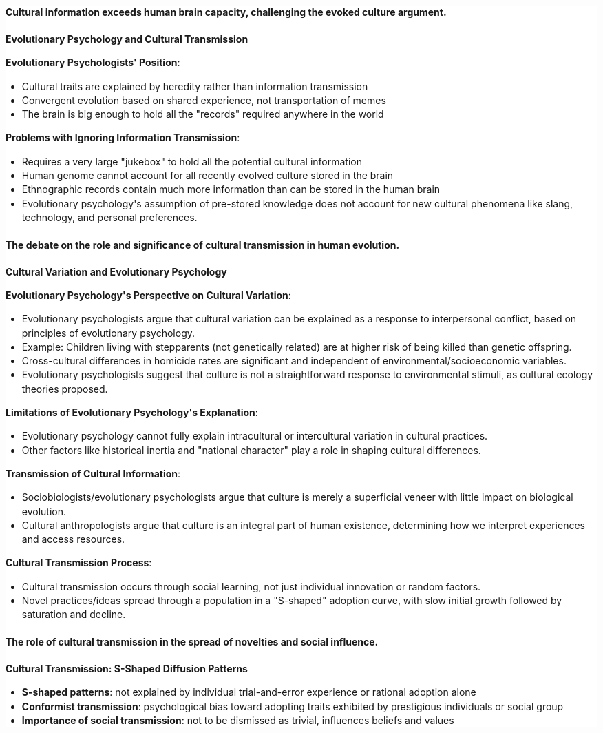 #### Cultural information exceeds human brain capacity, challenging the evoked culture argument.

**Evolutionary Psychology and Cultural Transmission**

**Evolutionary Psychologists' Position**:
- Cultural traits are explained by heredity rather than information transmission
- Convergent evolution based on shared experience, not transportation of memes
- The brain is big enough to hold all the "records" required anywhere in the world

**Problems with Ignoring Information Transmission**:
- Requires a very large "jukebox" to hold all the potential cultural information
- Human genome cannot account for all recently evolved culture stored in the brain
- Ethnographic records contain much more information than can be stored in the human brain
- Evolutionary psychology's assumption of pre-stored knowledge does not account for new cultural phenomena like slang, technology, and personal preferences.


#### The debate on the role and significance of cultural transmission in human evolution.

**Cultural Variation and Evolutionary Psychology**

**Evolutionary Psychology's Perspective on Cultural Variation**:
- Evolutionary psychologists argue that cultural variation can be explained as a response to interpersonal conflict, based on principles of evolutionary psychology.
- Example: Children living with stepparents (not genetically related) are at higher risk of being killed than genetic offspring.
- Cross-cultural differences in homicide rates are significant and independent of environmental/socioeconomic variables.
- Evolutionary psychologists suggest that culture is not a straightforward response to environmental stimuli, as cultural ecology theories proposed.

**Limitations of Evolutionary Psychology's Explanation**:
- Evolutionary psychology cannot fully explain intracultural or intercultural variation in cultural practices.
- Other factors like historical inertia and "national character" play a role in shaping cultural differences.

**Transmission of Cultural Information**:
- Sociobiologists/evolutionary psychologists argue that culture is merely a superficial veneer with little impact on biological evolution.
- Cultural anthropologists argue that culture is an integral part of human existence, determining how we interpret experiences and access resources.

**Cultural Transmission Process**:
- Cultural transmission occurs through social learning, not just individual innovation or random factors.
- Novel practices/ideas spread through a population in a "S-shaped" adoption curve, with slow initial growth followed by saturation and decline.


#### The role of cultural transmission in the spread of novelties and social influence.

**Cultural Transmission: S-Shaped Diffusion Patterns**
* **S-shaped patterns**: not explained by individual trial-and-error experience or rational adoption alone
* **Conformist transmission**: psychological bias toward adopting traits exhibited by prestigious individuals or social group
* **Importance of social transmission**: not to be dismissed as trivial, influences beliefs and values
